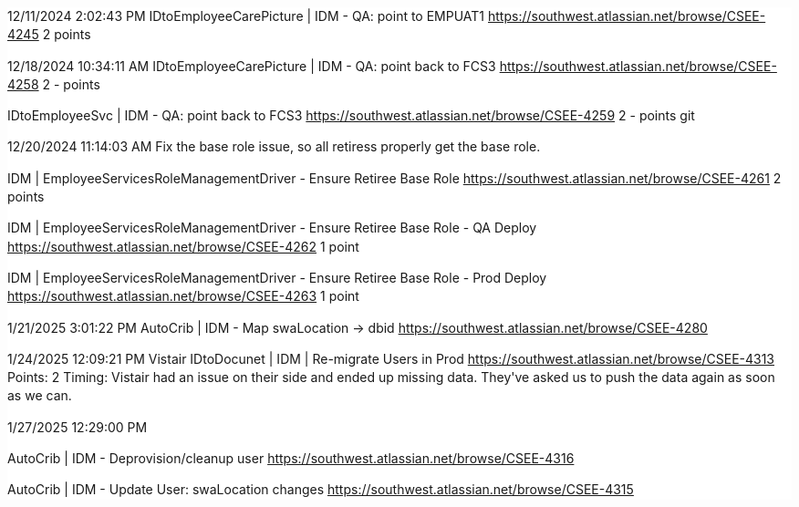 12/11/2024 2:02:43 PM
IDtoEmployeeCarePicture | IDM - QA: point to EMPUAT1
https://southwest.atlassian.net/browse/CSEE-4245
2 points


12/18/2024 10:34:11 AM
IDtoEmployeeCarePicture | IDM - QA: point back to FCS3
https://southwest.atlassian.net/browse/CSEE-4258
2 - points

IDtoEmployeeSvc | IDM - QA: point back to FCS3
https://southwest.atlassian.net/browse/CSEE-4259
2 - points
git 

12/20/2024 11:14:03 AM
Fix the base role issue, so all retiress properly get the base role.

IDM | EmployeeServicesRoleManagementDriver - Ensure Retiree Base Role
https://southwest.atlassian.net/browse/CSEE-4261
2 points

IDM | EmployeeServicesRoleManagementDriver - Ensure Retiree Base Role - QA Deploy
https://southwest.atlassian.net/browse/CSEE-4262
1 point

IDM | EmployeeServicesRoleManagementDriver - Ensure Retiree Base Role - Prod Deploy
https://southwest.atlassian.net/browse/CSEE-4263
1 point


1/21/2025 3:01:22 PM
AutoCrib | IDM - Map swaLocation -> dbid
https://southwest.atlassian.net/browse/CSEE-4280

1/24/2025 12:09:21 PM
Vistair IDtoDocunet | IDM | Re-migrate Users in Prod
https://southwest.atlassian.net/browse/CSEE-4313
Points: 2
Timing: Vistair had an issue on their side and ended up missing data. They've asked us to push the data again as soon as we can.

1/27/2025 12:29:00 PM

AutoCrib | IDM - Deprovision/cleanup user
https://southwest.atlassian.net/browse/CSEE-4316

AutoCrib | IDM - Update User: swaLocation changes
https://southwest.atlassian.net/browse/CSEE-4315



